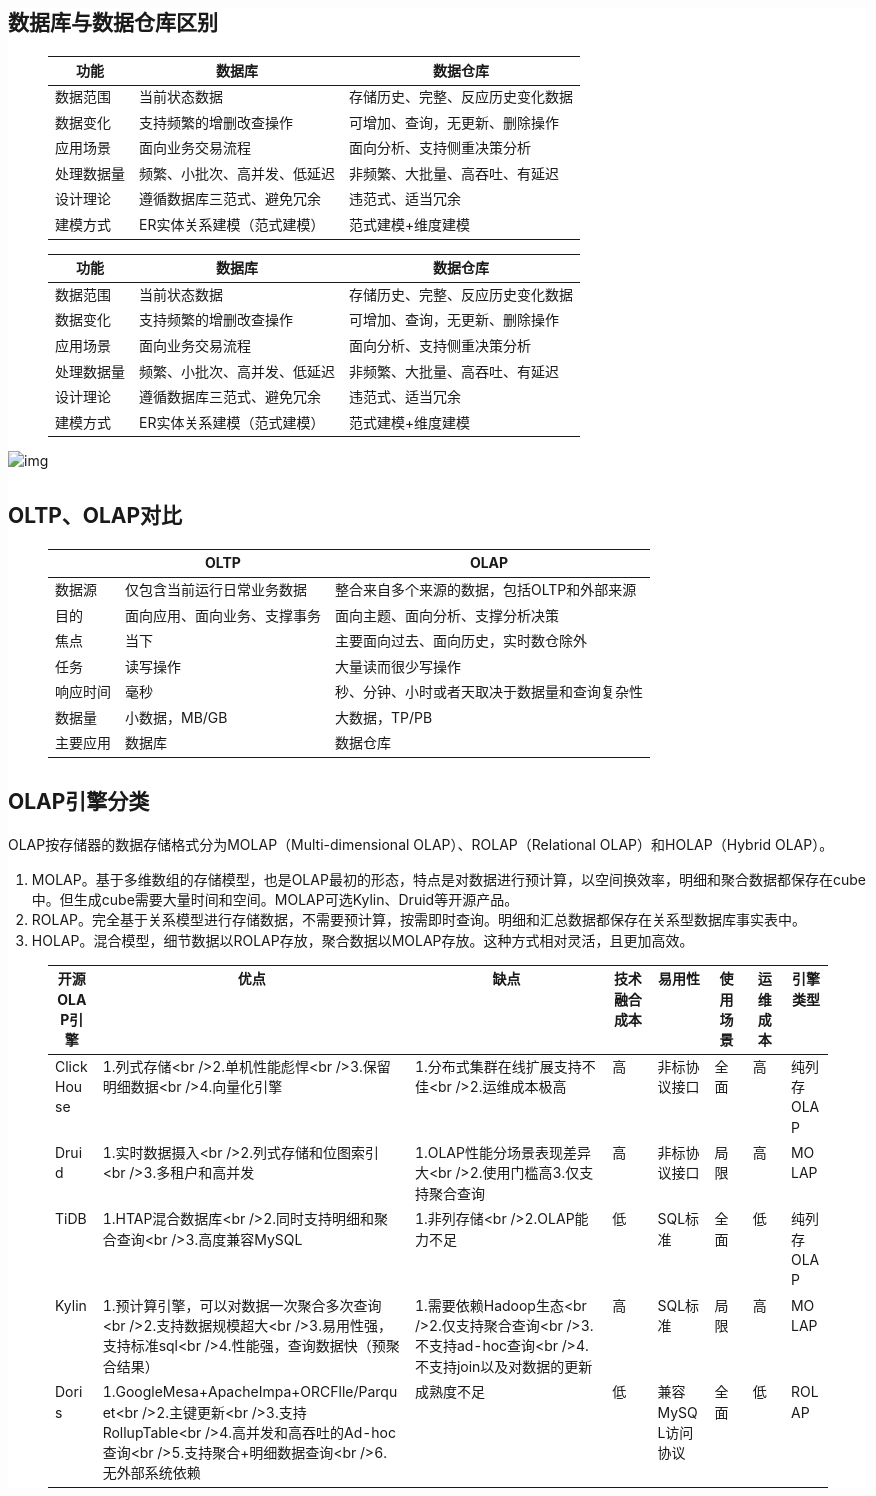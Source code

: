 ## 数据库与数据仓库区别

<figure class='table-figure'><table>
<thead>
<tr><th><strong>功能</strong></th><th><strong>数据库</strong></th><th><strong>数据仓库</strong></th></tr></thead>
<tbody><tr><td>数据范围</td><td>当前状态数据</td><td>存储历史、完整、反应历史变化数据</td></tr><tr><td>数据变化</td><td>支持频繁的增删改查操作</td><td>可增加、查询，无更新、删除操作</td></tr><tr><td>应用场景</td><td>面向业务交易流程</td><td>面向分析、支持侧重决策分析</td></tr><tr><td>处理数据量</td><td>频繁、小批次、高并发、低延迟</td><td>非频繁、大批量、高吞吐、有延迟</td></tr><tr><td>设计理论</td><td>遵循数据库三范式、避免冗余</td><td>违范式、适当冗余</td></tr><tr><td>建模方式</td><td>ER实体关系建模（范式建模）</td><td>范式建模+维度建模</td></tr></tbody>
</table></figure>

<figure class='table-figure'><table>
<thead>
<tr><th><strong>功能</strong></th><th><strong>数据库</strong></th><th><strong>数据仓库</strong></th></tr></thead>
<tbody><tr><td>数据范围</td><td>当前状态数据</td><td>存储历史、完整、反应历史变化数据</td></tr><tr><td>数据变化</td><td>支持频繁的增删改查操作</td><td>可增加、查询，无更新、删除操作</td></tr><tr><td>应用场景</td><td>面向业务交易流程</td><td>面向分析、支持侧重决策分析</td></tr><tr><td>处理数据量</td><td>频繁、小批次、高并发、低延迟</td><td>非频繁、大批量、高吞吐、有延迟</td></tr><tr><td>设计理论</td><td>遵循数据库三范式、避免冗余</td><td>违范式、适当冗余</td></tr><tr><td>建模方式</td><td>ER实体关系建模（范式建模）</td><td>范式建模+维度建模</td></tr></tbody>
</table></figure>

![img](https://image.hyly.net/i/2025/09/26/48d0da57a7f7dfa8260eb0d718340764-0.webp)

## OLTP、OLAP对比

<figure class='table-figure'><table>
<thead>
<tr><th>&nbsp;</th><th><strong>OLTP</strong></th><th><strong>OLAP</strong></th></tr></thead>
<tbody><tr><td>数据源</td><td>仅包含当前运行日常业务数据</td><td>整合来自多个来源的数据，包括OLTP和外部来源</td></tr><tr><td>目的</td><td>面向应用、面向业务、支撑事务</td><td>面向主题、面向分析、支撑分析决策</td></tr><tr><td>焦点</td><td>当下</td><td>主要面向过去、面向历史，实时数仓除外</td></tr><tr><td>任务</td><td>读写操作</td><td>大量读而很少写操作</td></tr><tr><td>响应时间</td><td>毫秒</td><td>秒、分钟、小时或者天取决于数据量和查询复杂性</td></tr><tr><td>数据量</td><td>小数据，MB/GB</td><td>大数据，TP/PB</td></tr><tr><td>主要应用</td><td>数据库</td><td>数据仓库</td></tr></tbody>
</table></figure>

## OLAP引擎分类

OLAP按存储器的数据存储格式分为MOLAP（Multi-dimensional OLAP）、ROLAP（Relational OLAP）和HOLAP（Hybrid OLAP）。

1. MOLAP。基于多维数组的存储模型，也是OLAP最初的形态，特点是对数据进行预计算，以空间换效率，明细和聚合数据都保存在cube中。但生成cube需要大量时间和空间。MOLAP可选Kylin、Druid等开源产品。
2. ROLAP。完全基于关系模型进行存储数据，不需要预计算，按需即时查询。明细和汇总数据都保存在关系型数据库事实表中。
3. HOLAP。混合模型，细节数据以ROLAP存放，聚合数据以MOLAP存放。这种方式相对灵活，且更加高效。

<figure class='table-figure'><table>
<thead>
<tr><th><strong>开源OLAP引擎</strong></th><th><strong>优点</strong></th><th><strong>缺点</strong></th><th><strong>技术融合成本</strong></th><th><strong>易用性</strong></th><th><strong>使用场景</strong></th><th><strong>运维成本</strong></th><th><strong>引擎类型</strong></th></tr></thead>
<tbody><tr><td>ClickHouse</td><td>1.列式存储&#x3c;br /&gt;2.单机性能彪悍&#x3c;br /&gt;3.保留明细数据&#x3c;br /&gt;4.向量化引擎</td><td>1.分布式集群在线扩展支持不佳&#x3c;br /&gt;2.运维成本极高</td><td>高</td><td>非标协议接口</td><td>全面</td><td>高</td><td>纯列存OLAP</td></tr><tr><td>Druid</td><td>1.实时数据摄入&#x3c;br /&gt;2.列式存储和位图索引&#x3c;br /&gt;3.多租户和高并发</td><td>1.OLAP性能分场景表现差异大&#x3c;br /&gt;2.使用门槛高3.仅支持聚合查询</td><td>高</td><td>非标协议接口</td><td>局限</td><td>高</td><td>MOLAP</td></tr><tr><td>TiDB</td><td>1.HTAP混合数据库&#x3c;br /&gt;2.同时支持明细和聚合查询&#x3c;br /&gt;3.高度兼容MySQL</td><td>1.非列存储&#x3c;br /&gt;2.OLAP能力不足</td><td>低</td><td>SQL标准</td><td>全面</td><td>低</td><td>纯列存OLAP</td></tr><tr><td>Kylin</td><td>1.预计算引擎，可以对数据一次聚合多次查询&#x3c;br /&gt;2.支持数据规模超大&#x3c;br /&gt;3.易用性强，支持标准sql&#x3c;br /&gt;4.性能强，查询数据快（预聚合结果）</td><td>1.需要依赖Hadoop生态&#x3c;br /&gt;2.仅支持聚合查询&#x3c;br /&gt;3.不支持ad-hoc查询&#x3c;br /&gt;4.不支持join以及对数据的更新</td><td>高</td><td>SQL标准</td><td>局限</td><td>高</td><td>MOLAP</td></tr><tr><td>Doris</td><td>1.GoogleMesa+ApacheImpa+ORCFlle/Parquet&#x3c;br /&gt;2.主键更新&#x3c;br /&gt;3.支持RollupTable&#x3c;br /&gt;4.高并发和高吞吐的Ad-hoc查询&#x3c;br /&gt;5.支持聚合+明细数据查询&#x3c;br /&gt;6.无外部系统依赖</td><td>成熟度不足</td><td>低</td><td>兼容MySQL访问协议</td><td>全面</td><td>低</td><td>ROLAP</td></tr></tbody>
</table></figure>